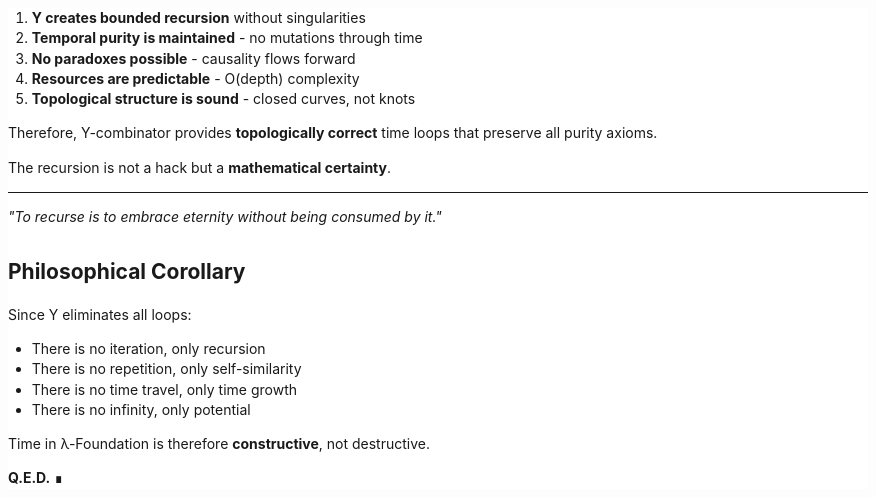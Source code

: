1. **Y creates bounded recursion** without singularities
2. **Temporal purity is maintained** - no mutations through time  
3. **No paradoxes possible** - causality flows forward
4. **Resources are predictable** - O(depth) complexity
5. **Topological structure is sound** - closed curves, not knots

Therefore, Y-combinator provides **topologically correct** time loops that preserve all purity axioms.

The recursion is not a hack but a **mathematical certainty**.

---

*"To recurse is to embrace eternity without being consumed by it."*

## Philosophical Corollary

Since Y eliminates all loops:
- There is no iteration, only recursion
- There is no repetition, only self-similarity  
- There is no time travel, only time growth
- There is no infinity, only potential

Time in λ-Foundation is therefore **constructive**, not destructive.

**Q.E.D.** ∎